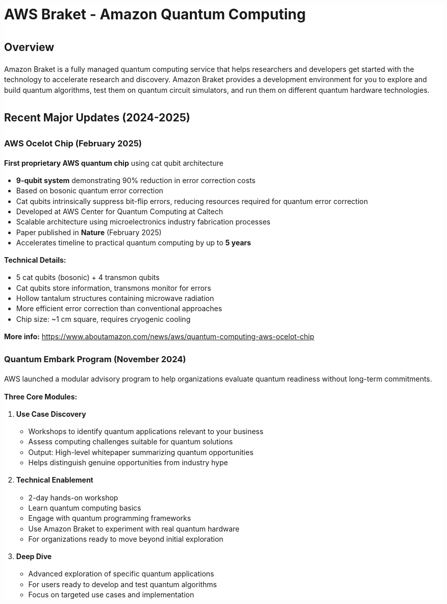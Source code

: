 # AWS Braket - Amazon Quantum Computing

## Overview
Amazon Braket is a fully managed quantum computing service that helps researchers and developers get started with the technology to accelerate research and discovery. Amazon Braket provides a development environment for you to explore and build quantum algorithms, test them on quantum circuit simulators, and run them on different quantum hardware technologies.

## Recent Major Updates (2024-2025)

### AWS Ocelot Chip (February 2025)
**First proprietary AWS quantum chip** using cat qubit architecture

- **9-qubit system** demonstrating 90% reduction in error correction costs
- Based on bosonic quantum error correction
- Cat qubits intrinsically suppress bit-flip errors, reducing resources required for quantum error correction
- Developed at AWS Center for Quantum Computing at Caltech
- Scalable architecture using microelectronics industry fabrication processes
- Paper published in **Nature** (February 2025)
- Accelerates timeline to practical quantum computing by up to **5 years**

**Technical Details:**
- 5 cat qubits (bosonic) + 4 transmon qubits
- Cat qubits store information, transmons monitor for errors
- Hollow tantalum structures containing microwave radiation
- More efficient error correction than conventional approaches
- Chip size: ~1 cm square, requires cryogenic cooling

**More info:** https://www.aboutamazon.com/news/aws/quantum-computing-aws-ocelot-chip

### Quantum Embark Program (November 2024)
AWS launched a modular advisory program to help organizations evaluate quantum readiness without long-term commitments.

**Three Core Modules:**

1. **Use Case Discovery**
   - Workshops to identify quantum applications relevant to your business
   - Assess computing challenges suitable for quantum solutions
   - Output: High-level whitepaper summarizing quantum opportunities
   - Helps distinguish genuine opportunities from industry hype

2. **Technical Enablement**
   - 2-day hands-on workshop
   - Learn quantum computing basics
   - Engage with quantum programming frameworks
   - Use Amazon Braket to experiment with real quantum hardware
   - For organizations ready to move beyond initial exploration

3. **Deep Dive**
   - Advanced exploration of specific quantum applications
   - For users ready to develop and test quantum algorithms
   - Focus on targeted use cases and implementation
